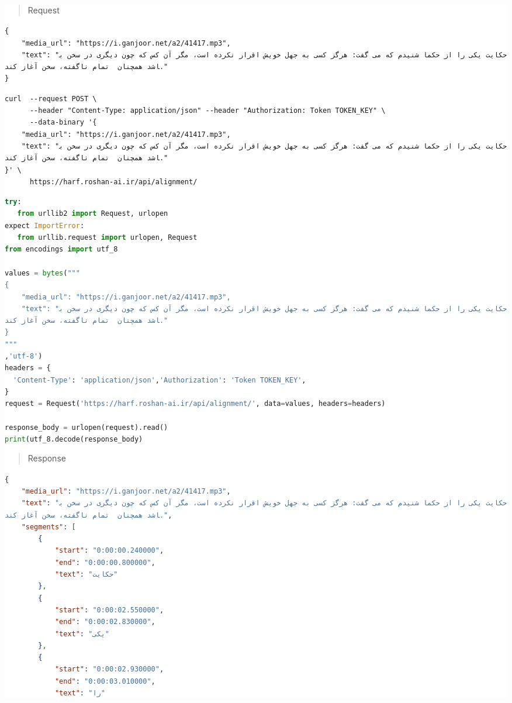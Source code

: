 > Request

```plaintext
{
    "media_url": "https://i.ganjoor.net/a2/41417.mp3",
    "text": "حکایت یکی را از حکما شنیدم که می گفت: هرگز کسی به جهل خویش اقرار نکرده است، مگر آن کس که چون دیگری در سخن باشد همچنان  تمام ناگفته، سخن آغاز کند."
}
```

```shell
curl  --request POST \ 
      --header "Content-Type: application/json" --header "Authorization: Token TOKEN_KEY" \
      --data-binary '{
    "media_url": "https://i.ganjoor.net/a2/41417.mp3",
    "text": "حکایت یکی را از حکما شنیدم که می گفت: هرگز کسی به جهل خویش اقرار نکرده است، مگر آن کس که چون دیگری در سخن باشد همچنان  تمام ناگفته، سخن آغاز کند."
}' \
      https://harf.roshan-ai.ir/api/alignment/
```

```python
try:
   from urllib2 import Request, urlopen
expect ImportError:
   from urllib.request import urlopen, Request
from encodings import utf_8

values = bytes("""
{
    "media_url": "https://i.ganjoor.net/a2/41417.mp3",
    "text": "حکایت یکی را از حکما شنیدم که می گفت: هرگز کسی به جهل خویش اقرار نکرده است، مگر آن کس که چون دیگری در سخن باشد همچنان  تمام ناگفته، سخن آغاز کند."
}
"""
,'utf-8')
headers = {
  'Content-Type': 'application/json','Authorization': 'Token TOKEN_KEY',
}
request = Request('https://harf.roshan-ai.ir/api/alignment/', data=values, headers=headers)

response_body = urlopen(request).read()
print(utf_8.decode(response_body)
```

> Response 

```json
{
    "media_url": "https://i.ganjoor.net/a2/41417.mp3",
    "text": "حکایت یکی را از حکما شنیدم که می گفت: هرگز کسی به جهل خویش اقرار نکرده است، مگر آن کس که چون دیگری در سخن باشد همچنان  تمام ناگفته، سخن آغاز کند.",
    "segments": [
        {
            "start": "0:00:00.240000",
            "end": "0:00:00.800000",
            "text": "حکایت"
        },
        {
            "start": "0:00:02.550000",
            "end": "0:00:02.830000",
            "text": "یکی"
        },
        {
            "start": "0:00:02.930000",
            "end": "0:00:03.010000",
            "text": "را"
```